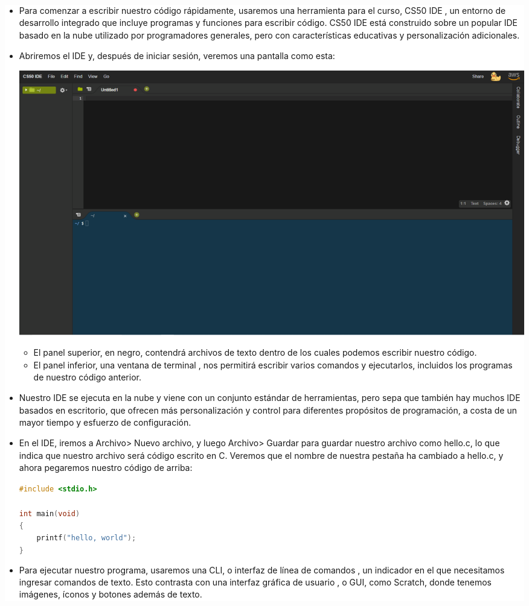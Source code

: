 
- Para comenzar a escribir nuestro código rápidamente, usaremos una herramienta para el curso, CS50 IDE , un entorno de desarrollo integrado que incluye programas y funciones para escribir código. CS50 IDE está construido sobre un popular IDE basado en la nube utilizado por programadores generales, pero con características educativas y personalización adicionales.
- Abriremos el IDE y, después de iniciar sesión, veremos una pantalla como esta:
    
    ![Untitled](Conferencia%201%208168d73d30dd4aeba625ea5a6468c039/Untitled%202.png)
    
    - El panel superior, en negro, contendrá archivos de texto dentro de los cuales podemos escribir nuestro código.
    - El panel inferior, una ventana de terminal , nos permitirá escribir varios comandos y ejecutarlos, incluidos los programas de nuestro código anterior.
- Nuestro IDE se ejecuta en la nube y viene con un conjunto estándar de herramientas, pero sepa que también hay muchos IDE basados en escritorio, que ofrecen más personalización y control para diferentes propósitos de programación, a costa de un mayor tiempo y esfuerzo de configuración.
- En el IDE, iremos a Archivo> Nuevo archivo, y luego Archivo> Guardar para guardar nuestro archivo como hello.c, lo que indica que nuestro archivo será código escrito en C. Veremos que el nombre de nuestra pestaña ha cambiado a hello.c, y ahora pegaremos nuestro código de arriba:
    
    ```c
    #include <stdio.h>
    
    int main(void)
    {
        printf("hello, world");
    }
    ```
    
- Para ejecutar nuestro programa, usaremos una CLI, o interfaz de línea de comandos , un indicador en el que necesitamos ingresar comandos de texto. Esto contrasta con una interfaz gráfica de usuario , o GUI, como Scratch, donde tenemos imágenes, íconos y botones además de texto.

